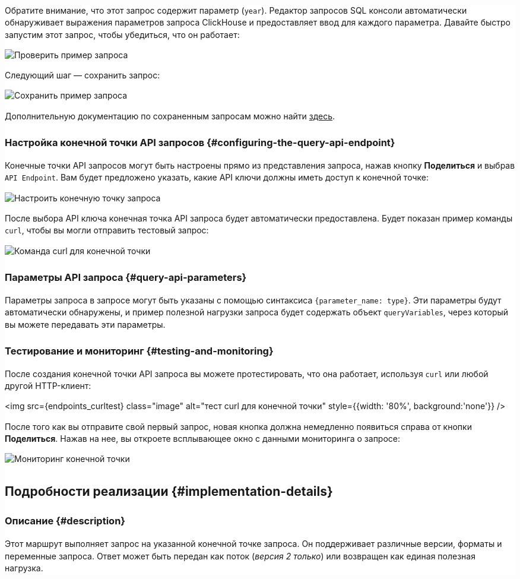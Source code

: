 Обратите внимание, что этот запрос содержит параметр (`year`). Редактор запросов SQL консоли автоматически обнаруживает выражения параметров запроса ClickHouse и предоставляет ввод для каждого параметра. Давайте быстро запустим этот запрос, чтобы убедиться, что он работает:

<img src={endpoints_testquery} alt="Проверить пример запроса"/>

Следующий шаг — сохранить запрос:

<img src={endpoints_savequery} alt="Сохранить пример запроса"/>

Дополнительную документацию по сохраненным запросам можно найти [здесь](/cloud/get-started/sql-console#saving-a-query).

### Настройка конечной точки API запросов {#configuring-the-query-api-endpoint}

Конечные точки API запросов могут быть настроены прямо из представления запроса, нажав кнопку **Поделиться** и выбрав `API Endpoint`. Вам будет предложено указать, какие API ключи должны иметь доступ к конечной точке:

<img src={endpoints_configure} alt="Настроить конечную точку запроса"/>

После выбора API ключа конечная точка API запроса будет автоматически предоставлена. Будет показан пример команды `curl`, чтобы вы могли отправить тестовый запрос:

<img src={endpoints_completed} alt="Команда curl для конечной точки"/>

### Параметры API запроса {#query-api-parameters}

Параметры запроса в запросе могут быть указаны с помощью синтаксиса `{parameter_name: type}`. Эти параметры будут автоматически обнаружены, и пример полезной нагрузки запроса будет содержать объект `queryVariables`, через который вы можете передавать эти параметры.

### Тестирование и мониторинг {#testing-and-monitoring}

После создания конечной точки API запроса вы можете протестировать, что она работает, используя `curl` или любой другой HTTP-клиент:

<img src={endpoints_curltest} class="image" alt="тест curl для конечной точки" style={{width: '80%', background:'none'}} />

После того как вы отправите свой первый запрос, новая кнопка должна немедленно появиться справа от кнопки **Поделиться**. Нажав на нее, вы откроете всплывающее окно с данными мониторинга о запросе:

<img src={endpoints_monitoring} alt="Мониторинг конечной точки"/>


## Подробности реализации {#implementation-details}

### Описание {#description}

Этот маршрут выполняет запрос на указанной конечной точке запроса. Он поддерживает различные версии, форматы и переменные запроса. Ответ может быть передан как поток (_версия 2 только_) или возвращен как единая полезная нагрузка.
